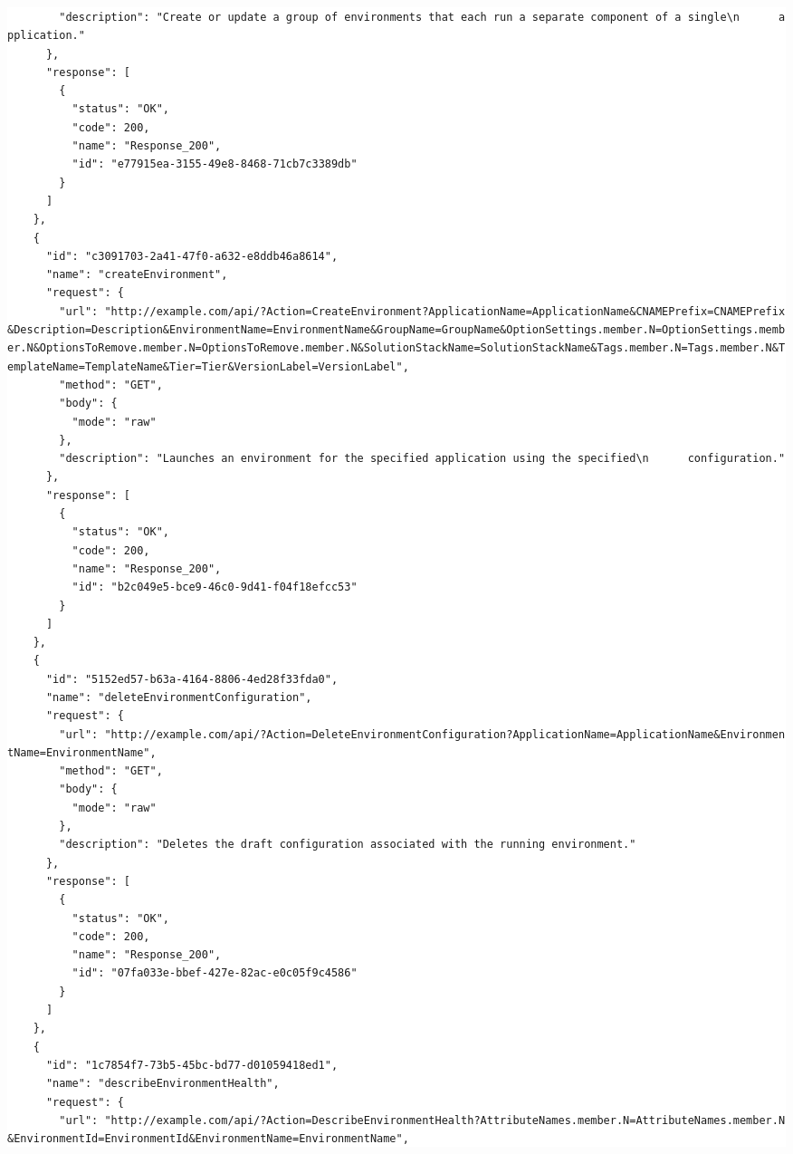             "description": "Create or update a group of environments that each run a separate component of a single\n      application."
          },
          "response": [
            {
              "status": "OK",
              "code": 200,
              "name": "Response_200",
              "id": "e77915ea-3155-49e8-8468-71cb7c3389db"
            }
          ]
        },
        {
          "id": "c3091703-2a41-47f0-a632-e8ddb46a8614",
          "name": "createEnvironment",
          "request": {
            "url": "http://example.com/api/?Action=CreateEnvironment?ApplicationName=ApplicationName&CNAMEPrefix=CNAMEPrefix&Description=Description&EnvironmentName=EnvironmentName&GroupName=GroupName&OptionSettings.member.N=OptionSettings.member.N&OptionsToRemove.member.N=OptionsToRemove.member.N&SolutionStackName=SolutionStackName&Tags.member.N=Tags.member.N&TemplateName=TemplateName&Tier=Tier&VersionLabel=VersionLabel",
            "method": "GET",
            "body": {
              "mode": "raw"
            },
            "description": "Launches an environment for the specified application using the specified\n      configuration."
          },
          "response": [
            {
              "status": "OK",
              "code": 200,
              "name": "Response_200",
              "id": "b2c049e5-bce9-46c0-9d41-f04f18efcc53"
            }
          ]
        },
        {
          "id": "5152ed57-b63a-4164-8806-4ed28f33fda0",
          "name": "deleteEnvironmentConfiguration",
          "request": {
            "url": "http://example.com/api/?Action=DeleteEnvironmentConfiguration?ApplicationName=ApplicationName&EnvironmentName=EnvironmentName",
            "method": "GET",
            "body": {
              "mode": "raw"
            },
            "description": "Deletes the draft configuration associated with the running environment."
          },
          "response": [
            {
              "status": "OK",
              "code": 200,
              "name": "Response_200",
              "id": "07fa033e-bbef-427e-82ac-e0c05f9c4586"
            }
          ]
        },
        {
          "id": "1c7854f7-73b5-45bc-bd77-d01059418ed1",
          "name": "describeEnvironmentHealth",
          "request": {
            "url": "http://example.com/api/?Action=DescribeEnvironmentHealth?AttributeNames.member.N=AttributeNames.member.N&EnvironmentId=EnvironmentId&EnvironmentName=EnvironmentName",
